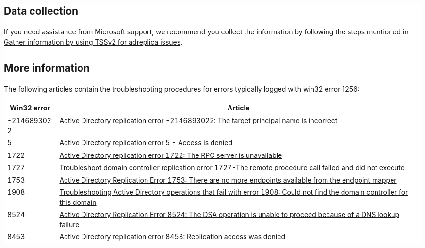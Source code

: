 ## Data collection

If you need assistance from Microsoft support, we recommend you collect the information by following the steps mentioned in [Gather information by using TSSv2 for adreplica issues](../../windows-client/windows-troubleshooters/gather-information-using-tssv2-ad-replication.md).

## More information

The following articles contain the troubleshooting procedures for errors typically logged with win32 error 1256:

|Win32 error|Article|
|---|---|
| -2146893022| [Active Directory replication error -2146893022: The target principal name is incorrect](/troubleshoot/windows-server/identity/replication-error-2146893022)|
| 5| [Active Directory replication error 5 - Access is denied](/troubleshoot/windows-server/identity/replication-error-5)|
| 1722| [Active Directory replication error 1722: The RPC server is unavailable](/troubleshoot/windows-server/identity/replication-error-1722-rpc-server-unavailable)|
| 1727| [Troubleshoot domain controller replication error 1727-The remote procedure call failed and did not execute](/troubleshoot/windows-server/identity/remote-procedure-call-failed-and-did-not-execute-error) |
| 1753| [Active Directory Replication Error 1753: There are no more endpoints available from the endpoint mapper](/troubleshoot/windows-server/identity/replication-error-1753)|
| 1908| [Troubleshooting Active Directory operations that fail with error 1908: Could not find the domain controller for this domain](https://support.microsoft.com/help/2712026)|
| 8524| [Active Directory Replication Error 8524: The DSA operation is unable to proceed because of a DNS lookup failure](/troubleshoot/windows-server/identity/replication-error-8524)|
| 8453| [Active Directory replication error 8453: Replication access was denied](/troubleshoot/windows-server/identity/replication-error-8453)|
